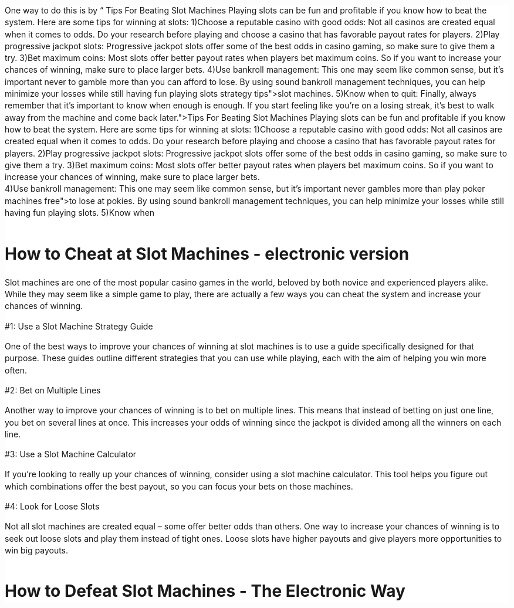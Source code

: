One way to do this is by “ Tips For Beating Slot Machines Playing slots can be fun and profitable if you know how to beat the system. Here are some tips for winning at slots:    1)Choose a reputable casino with good odds: Not all casinos are created equal when it comes to odds. Do your research before playing and choose a casino that has favorable payout rates for players. 2)Play progressive jackpot slots: Progressive jackpot slots offer some of the best odds in casino gaming, so make sure to give them a try. 3)Bet maximum coins: Most slots offer better payout rates when players bet maximum coins. So if you want to increase your chances of winning, make sure to place larger bets. 4)Use bankroll management: This one may seem like common sense, but it’s important never to gamble more than you can afford to lose. By using sound bankroll management techniques, you can help minimize your losses while still having fun playing slots strategy tips">slot machines</a>. 5)Know when to quit: Finally, always remember that it’s important to know when enough is enough. If you start feeling like you’re on a losing streak, it’s best to walk away from the machine and come back later.">Tips For Beating Slot Machines Playing slots can be fun and profitable if you know how to beat the system. Here are some tips for winning at slots:    1)Choose a reputable casino with good odds: Not all casinos are created equal when it comes to odds. Do your research before playing and choose a casino that has favorable payout rates for players. 2)Play progressive jackpot slots: Progressive jackpot slots offer some of the best odds in casino gaming, so make sure to give them a try. 3)Bet maximum coins: Most slots offer better payout rates when players bet maximum coins. So if you want to increase your chances of winning, make sure to place larger bets.<br />4)Use bankroll management: This one may seem like common sense, but it’s important never gambles more than play poker machines free">to lose at pokies</a>. By using sound bankroll management techniques, you can help minimize your losses while still having fun playing slots.</STRONG> 5)Know when

#  How to Cheat at Slot Machines - electronic version 

Slot machines are one of the most popular casino games in the world, beloved by both novice and experienced players alike. While they may seem like a simple game to play, there are actually a few ways you can cheat the system and increase your chances of winning.

#1: Use a Slot Machine Strategy Guide

One of the best ways to improve your chances of winning at slot machines is to use a guide specifically designed for that purpose. These guides outline different strategies that you can use while playing, each with the aim of helping you win more often.

#2: Bet on Multiple Lines

Another way to improve your chances of winning is to bet on multiple lines. This means that instead of betting on just one line, you bet on several lines at once. This increases your odds of winning since the jackpot is divided among all the winners on each line.

#3: Use a Slot Machine Calculator

If you’re looking to really up your chances of winning, consider using a slot machine calculator. This tool helps you figure out which combinations offer the best payout, so you can focus your bets on those machines.


#4: Look for Loose Slots

Not all slot machines are created equal – some offer better odds than others. One way to increase your chances of winning is to seek out loose slots and play them instead of tight ones. Loose slots have higher payouts and give players more opportunities to win big payouts.

#  How to Defeat Slot Machines - The Electronic Way
